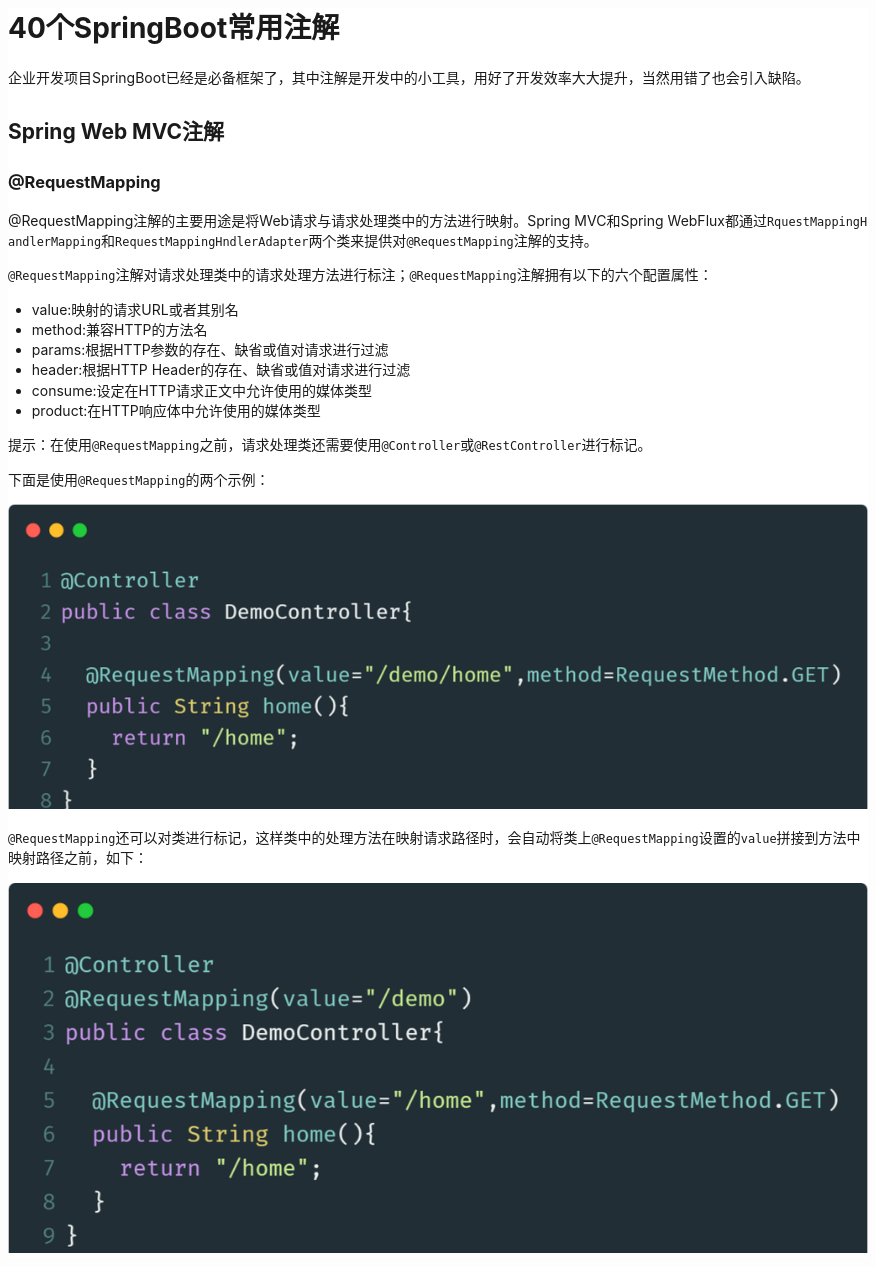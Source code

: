 # 40个SpringBoot常用注解

企业开发项目SpringBoot已经是必备框架了，其中注解是开发中的小工具，用好了开发效率大大提升，当然用错了也会引入缺陷。

## Spring Web MVC注解

### @RequestMapping

@RequestMapping注解的主要用途是将Web请求与请求处理类中的方法进行映射。Spring MVC和Spring WebFlux都通过`RquestMappingHandlerMapping`和`RequestMappingHndlerAdapter`两个类来提供对`@RequestMapping`注解的支持。

`@RequestMapping`注解对请求处理类中的请求处理方法进行标注；`@RequestMapping`注解拥有以下的六个配置属性：

* value:映射的请求URL或者其别名
* method:兼容HTTP的方法名
* params:根据HTTP参数的存在、缺省或值对请求进行过滤
* header:根据HTTP Header的存在、缺省或值对请求进行过滤
* consume:设定在HTTP请求正文中允许使用的媒体类型
* product:在HTTP响应体中允许使用的媒体类型

提示：在使用`@RequestMapping`之前，请求处理类还需要使用`@Controller`或`@RestController`进行标记。

下面是使用`@RequestMapping`的两个示例：

![](./images/1.png)

`@RequestMapping`还可以对类进行标记，这样类中的处理方法在映射请求路径时，会自动将类上`@RequestMapping`设置的`value`拼接到方法中映射路径之前，如下：

![](./images/2.png)
